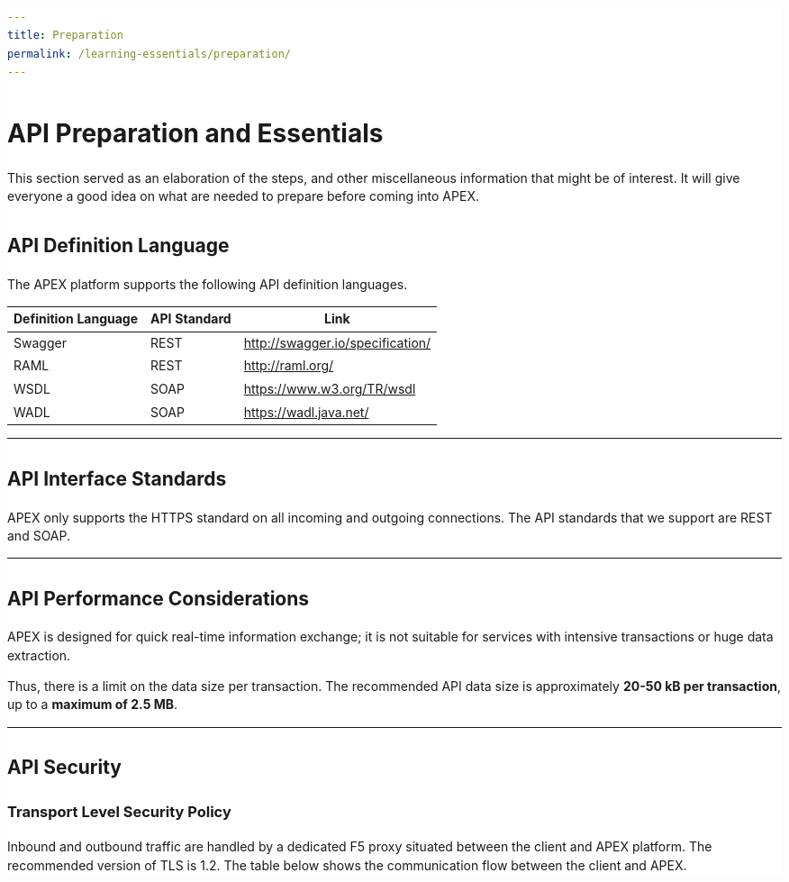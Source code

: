 ```yaml
---
title: Preparation
permalink: /learning-essentials/preparation/
---
```


# API Preparation and Essentials

This section served as an elaboration of the steps, and other miscellaneous information that might be of interest. It will give everyone a good idea on what are needed to prepare before coming into APEX.

## API Definition Language

The APEX platform supports the following API definition languages.

| Definition Language | API Standard | Link |
| ------------------- | ------------ | ---- |
| Swagger             | REST | <http://swagger.io/specification/> |
| RAML                | REST | <http://raml.org/> |
| WSDL                | SOAP | <https://www.w3.org/TR/wsdl> |
| WADL                | SOAP | <https://wadl.java.net/> |

---

## API Interface Standards

APEX only supports the HTTPS standard on all incoming and outgoing connections. The API standards that we support are REST and SOAP.

---

## API Performance Considerations

APEX is designed for quick real-time information exchange; it is not suitable for services with intensive transactions or huge data extraction.

Thus, there is a limit on the data size per transaction. The recommended API data size is approximately **20-50 kB per transaction**, up to a **maximum of 2.5 MB**.

---

## API Security

### Transport Level Security Policy

Inbound and outbound traffic are handled by a dedicated F5 proxy situated between the client and APEX platform. The recommended version of TLS is 1.2. The table below shows the communication flow between the client and APEX.
